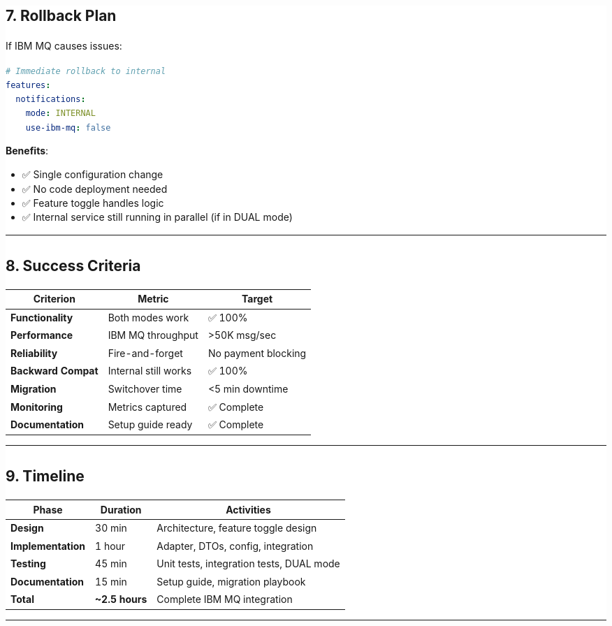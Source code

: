 
## 7. Rollback Plan

If IBM MQ causes issues:

```yaml
# Immediate rollback to internal
features:
  notifications:
    mode: INTERNAL
    use-ibm-mq: false
```

**Benefits**:
- ✅ Single configuration change
- ✅ No code deployment needed
- ✅ Feature toggle handles logic
- ✅ Internal service still running in parallel (if in DUAL mode)

---

## 8. Success Criteria

| Criterion | Metric | Target |
|-----------|--------|--------|
| **Functionality** | Both modes work | ✅ 100% |
| **Performance** | IBM MQ throughput | >50K msg/sec |
| **Reliability** | Fire-and-forget | No payment blocking |
| **Backward Compat** | Internal still works | ✅ 100% |
| **Migration** | Switchover time | <5 min downtime |
| **Monitoring** | Metrics captured | ✅ Complete |
| **Documentation** | Setup guide ready | ✅ Complete |

---

## 9. Timeline

| Phase | Duration | Activities |
|-------|----------|------------|
| **Design** | 30 min | Architecture, feature toggle design |
| **Implementation** | 1 hour | Adapter, DTOs, config, integration |
| **Testing** | 45 min | Unit tests, integration tests, DUAL mode |
| **Documentation** | 15 min | Setup guide, migration playbook |
| **Total** | **~2.5 hours** | Complete IBM MQ integration |

---